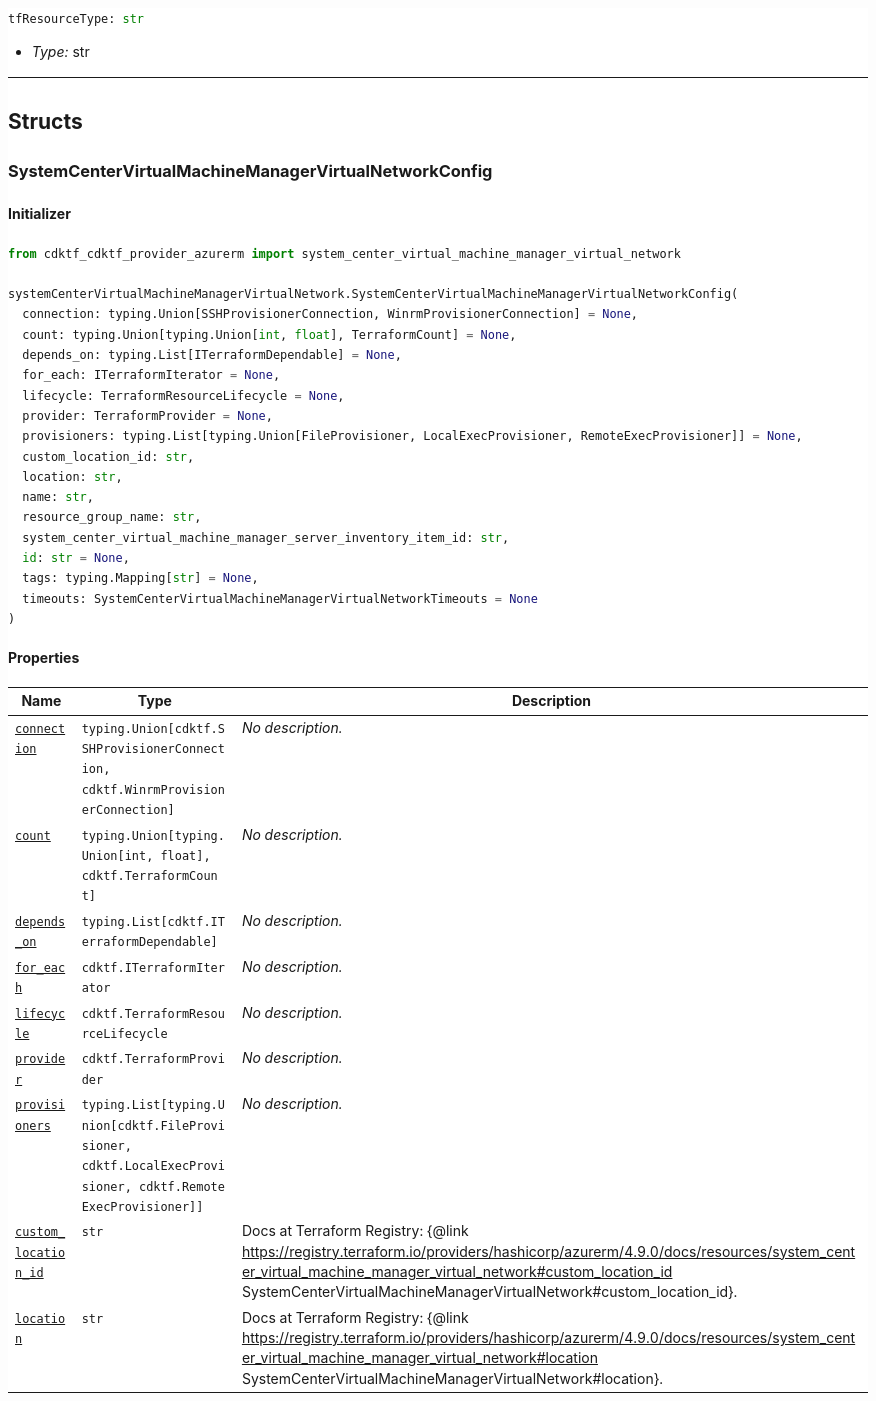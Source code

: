 ```python
tfResourceType: str
```

- *Type:* str

---

## Structs <a name="Structs" id="Structs"></a>

### SystemCenterVirtualMachineManagerVirtualNetworkConfig <a name="SystemCenterVirtualMachineManagerVirtualNetworkConfig" id="@cdktf/provider-azurerm.systemCenterVirtualMachineManagerVirtualNetwork.SystemCenterVirtualMachineManagerVirtualNetworkConfig"></a>

#### Initializer <a name="Initializer" id="@cdktf/provider-azurerm.systemCenterVirtualMachineManagerVirtualNetwork.SystemCenterVirtualMachineManagerVirtualNetworkConfig.Initializer"></a>

```python
from cdktf_cdktf_provider_azurerm import system_center_virtual_machine_manager_virtual_network

systemCenterVirtualMachineManagerVirtualNetwork.SystemCenterVirtualMachineManagerVirtualNetworkConfig(
  connection: typing.Union[SSHProvisionerConnection, WinrmProvisionerConnection] = None,
  count: typing.Union[typing.Union[int, float], TerraformCount] = None,
  depends_on: typing.List[ITerraformDependable] = None,
  for_each: ITerraformIterator = None,
  lifecycle: TerraformResourceLifecycle = None,
  provider: TerraformProvider = None,
  provisioners: typing.List[typing.Union[FileProvisioner, LocalExecProvisioner, RemoteExecProvisioner]] = None,
  custom_location_id: str,
  location: str,
  name: str,
  resource_group_name: str,
  system_center_virtual_machine_manager_server_inventory_item_id: str,
  id: str = None,
  tags: typing.Mapping[str] = None,
  timeouts: SystemCenterVirtualMachineManagerVirtualNetworkTimeouts = None
)
```

#### Properties <a name="Properties" id="Properties"></a>

| **Name** | **Type** | **Description** |
| --- | --- | --- |
| <code><a href="#@cdktf/provider-azurerm.systemCenterVirtualMachineManagerVirtualNetwork.SystemCenterVirtualMachineManagerVirtualNetworkConfig.property.connection">connection</a></code> | <code>typing.Union[cdktf.SSHProvisionerConnection, cdktf.WinrmProvisionerConnection]</code> | *No description.* |
| <code><a href="#@cdktf/provider-azurerm.systemCenterVirtualMachineManagerVirtualNetwork.SystemCenterVirtualMachineManagerVirtualNetworkConfig.property.count">count</a></code> | <code>typing.Union[typing.Union[int, float], cdktf.TerraformCount]</code> | *No description.* |
| <code><a href="#@cdktf/provider-azurerm.systemCenterVirtualMachineManagerVirtualNetwork.SystemCenterVirtualMachineManagerVirtualNetworkConfig.property.dependsOn">depends_on</a></code> | <code>typing.List[cdktf.ITerraformDependable]</code> | *No description.* |
| <code><a href="#@cdktf/provider-azurerm.systemCenterVirtualMachineManagerVirtualNetwork.SystemCenterVirtualMachineManagerVirtualNetworkConfig.property.forEach">for_each</a></code> | <code>cdktf.ITerraformIterator</code> | *No description.* |
| <code><a href="#@cdktf/provider-azurerm.systemCenterVirtualMachineManagerVirtualNetwork.SystemCenterVirtualMachineManagerVirtualNetworkConfig.property.lifecycle">lifecycle</a></code> | <code>cdktf.TerraformResourceLifecycle</code> | *No description.* |
| <code><a href="#@cdktf/provider-azurerm.systemCenterVirtualMachineManagerVirtualNetwork.SystemCenterVirtualMachineManagerVirtualNetworkConfig.property.provider">provider</a></code> | <code>cdktf.TerraformProvider</code> | *No description.* |
| <code><a href="#@cdktf/provider-azurerm.systemCenterVirtualMachineManagerVirtualNetwork.SystemCenterVirtualMachineManagerVirtualNetworkConfig.property.provisioners">provisioners</a></code> | <code>typing.List[typing.Union[cdktf.FileProvisioner, cdktf.LocalExecProvisioner, cdktf.RemoteExecProvisioner]]</code> | *No description.* |
| <code><a href="#@cdktf/provider-azurerm.systemCenterVirtualMachineManagerVirtualNetwork.SystemCenterVirtualMachineManagerVirtualNetworkConfig.property.customLocationId">custom_location_id</a></code> | <code>str</code> | Docs at Terraform Registry: {@link https://registry.terraform.io/providers/hashicorp/azurerm/4.9.0/docs/resources/system_center_virtual_machine_manager_virtual_network#custom_location_id SystemCenterVirtualMachineManagerVirtualNetwork#custom_location_id}. |
| <code><a href="#@cdktf/provider-azurerm.systemCenterVirtualMachineManagerVirtualNetwork.SystemCenterVirtualMachineManagerVirtualNetworkConfig.property.location">location</a></code> | <code>str</code> | Docs at Terraform Registry: {@link https://registry.terraform.io/providers/hashicorp/azurerm/4.9.0/docs/resources/system_center_virtual_machine_manager_virtual_network#location SystemCenterVirtualMachineManagerVirtualNetwork#location}. |